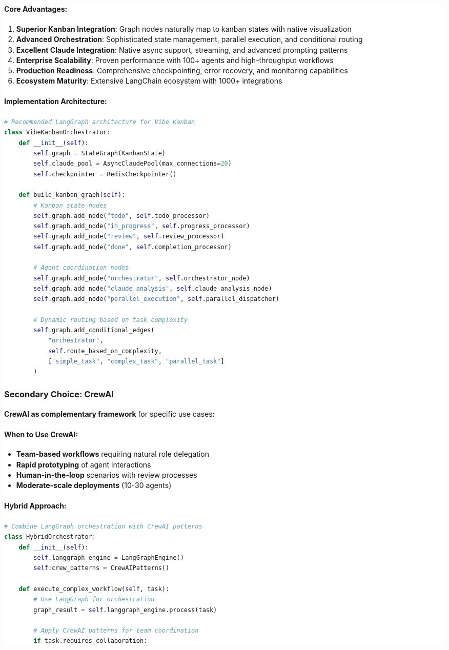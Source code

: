 #### Core Advantages:
1. **Superior Kanban Integration**: Graph nodes naturally map to kanban states with native visualization
2. **Advanced Orchestration**: Sophisticated state management, parallel execution, and conditional routing
3. **Excellent Claude Integration**: Native async support, streaming, and advanced prompting patterns
4. **Enterprise Scalability**: Proven performance with 100+ agents and high-throughput workflows
5. **Production Readiness**: Comprehensive checkpointing, error recovery, and monitoring capabilities
6. **Ecosystem Maturity**: Extensive LangChain ecosystem with 1000+ integrations

#### Implementation Architecture:
```python
# Recommended LangGraph architecture for Vibe Kanban
class VibeKanbanOrchestrator:
    def __init__(self):
        self.graph = StateGraph(KanbanState)
        self.claude_pool = AsyncClaudePool(max_connections=20)
        self.checkpointer = RedisCheckpointer()
    
    def build_kanban_graph(self):
        # Kanban state nodes
        self.graph.add_node("todo", self.todo_processor)
        self.graph.add_node("in_progress", self.progress_processor)
        self.graph.add_node("review", self.review_processor)
        self.graph.add_node("done", self.completion_processor)
        
        # Agent coordination nodes
        self.graph.add_node("orchestrator", self.orchestrator_node)
        self.graph.add_node("claude_analysis", self.claude_analysis_node)
        self.graph.add_node("parallel_execution", self.parallel_dispatcher)
        
        # Dynamic routing based on task complexity
        self.graph.add_conditional_edges(
            "orchestrator",
            self.route_based_on_complexity,
            ["simple_task", "complex_task", "parallel_task"]
        )
```

### Secondary Choice: CrewAI
**CrewAI as complementary framework** for specific use cases:

#### When to Use CrewAI:
- **Team-based workflows** requiring natural role delegation
- **Rapid prototyping** of agent interactions
- **Human-in-the-loop** scenarios with review processes
- **Moderate-scale deployments** (10-30 agents)

#### Hybrid Approach:
```python
# Combine LangGraph orchestration with CrewAI patterns
class HybridOrchestrator:
    def __init__(self):
        self.langgraph_engine = LangGraphEngine()
        self.crew_patterns = CrewAIPatterns()
    
    def execute_complex_workflow(self, task):
        # Use LangGraph for orchestration
        graph_result = self.langgraph_engine.process(task)
        
        # Apply CrewAI patterns for team coordination
        if task.requires_collaboration:
```
